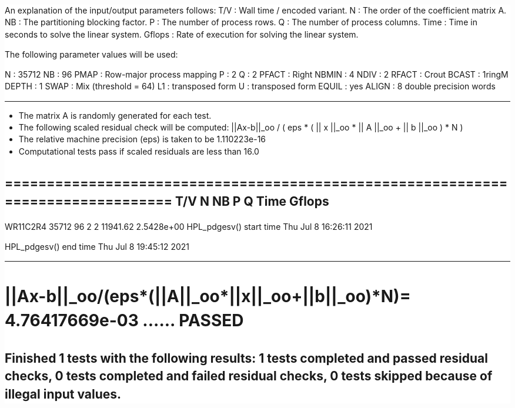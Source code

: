 An explanation of the input/output parameters follows:
T/V    : Wall time / encoded variant.
N      : The order of the coefficient matrix A.
NB     : The partitioning blocking factor.
P      : The number of process rows.
Q      : The number of process columns.
Time   : Time in seconds to solve the linear system.
Gflops : Rate of execution for solving the linear system.

The following parameter values will be used:

N      :   35712 
NB     :      96 
PMAP   : Row-major process mapping
P      :       2 
Q      :       2 
PFACT  :   Right 
NBMIN  :       4 
NDIV   :       2 
RFACT  :   Crout 
BCAST  :  1ringM 
DEPTH  :       1 
SWAP   : Mix (threshold = 64)
L1     : transposed form
U      : transposed form
EQUIL  : yes
ALIGN  : 8 double precision words

--------------------------------------------------------------------------------

- The matrix A is randomly generated for each test.
- The following scaled residual check will be computed:
      ||Ax-b||_oo / ( eps * ( || x ||_oo * || A ||_oo + || b ||_oo ) * N )
- The relative machine precision (eps) is taken to be               1.110223e-16
- Computational tests pass if scaled residuals are less than                16.0

================================================================================
T/V                N    NB     P     Q               Time                 Gflops
--------------------------------------------------------------------------------
WR11C2R4       35712    96     2     2           11941.62             2.5428e+00
HPL_pdgesv() start time Thu Jul  8 16:26:11 2021

HPL_pdgesv() end time   Thu Jul  8 19:45:12 2021

--------------------------------------------------------------------------------
||Ax-b||_oo/(eps*(||A||_oo*||x||_oo+||b||_oo)*N)=   4.76417669e-03 ...... PASSED
================================================================================

Finished      1 tests with the following results:
              1 tests completed and passed residual checks,
              0 tests completed and failed residual checks,
              0 tests skipped because of illegal input values.
--------------------------------------------------------------------------------
